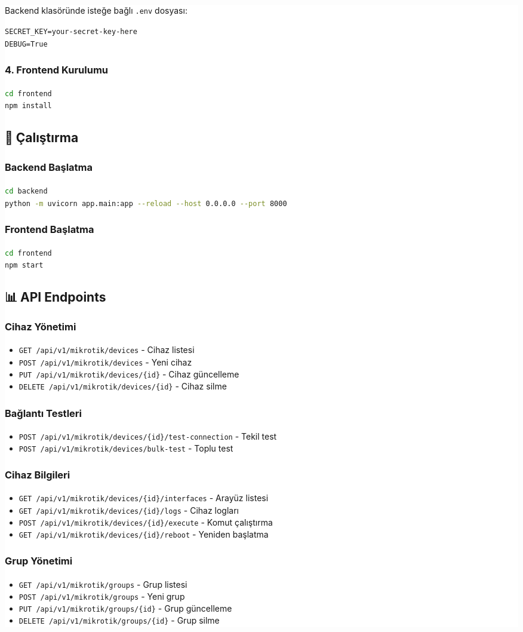Backend klasöründe isteğe bağlı `.env` dosyası:
```env
SECRET_KEY=your-secret-key-here
DEBUG=True
```

### 4. Frontend Kurulumu
```bash
cd frontend
npm install
```

## 🚀 Çalıştırma

### Backend Başlatma
```bash
cd backend
python -m uvicorn app.main:app --reload --host 0.0.0.0 --port 8000
```

### Frontend Başlatma
```bash
cd frontend
npm start
```

## 📊 API Endpoints

### Cihaz Yönetimi
- `GET /api/v1/mikrotik/devices` - Cihaz listesi
- `POST /api/v1/mikrotik/devices` - Yeni cihaz
- `PUT /api/v1/mikrotik/devices/{id}` - Cihaz güncelleme
- `DELETE /api/v1/mikrotik/devices/{id}` - Cihaz silme

### Bağlantı Testleri
- `POST /api/v1/mikrotik/devices/{id}/test-connection` - Tekil test
- `POST /api/v1/mikrotik/devices/bulk-test` - Toplu test

### Cihaz Bilgileri
- `GET /api/v1/mikrotik/devices/{id}/interfaces` - Arayüz listesi
- `GET /api/v1/mikrotik/devices/{id}/logs` - Cihaz logları
- `POST /api/v1/mikrotik/devices/{id}/execute` - Komut çalıştırma
- `GET /api/v1/mikrotik/devices/{id}/reboot` - Yeniden başlatma

### Grup Yönetimi
- `GET /api/v1/mikrotik/groups` - Grup listesi
- `POST /api/v1/mikrotik/groups` - Yeni grup
- `PUT /api/v1/mikrotik/groups/{id}` - Grup güncelleme
- `DELETE /api/v1/mikrotik/groups/{id}` - Grup silme

